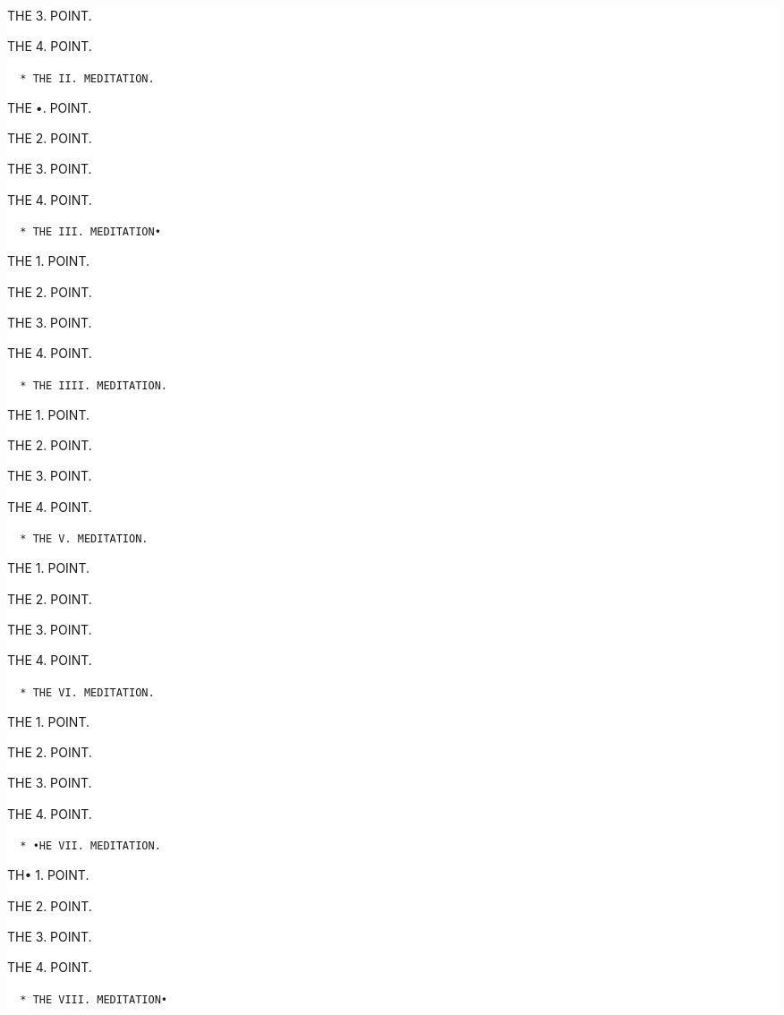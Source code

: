 THE 3. POINT.

THE 4. POINT.

      * THE II. MEDITATION.

THE •. POINT.

THE 2. POINT.

THE 3. POINT.

THE 4. POINT.

      * THE III. MEDITATION•

THE 1. POINT.

THE 2. POINT.

THE 3. POINT.

THE 4. POINT.

      * THE IIII. MEDITATION.

THE 1. POINT.

THE 2. POINT.

THE 3. POINT.

THE 4. POINT.

      * THE V. MEDITATION.

THE 1. POINT.

THE 2. POINT.

THE 3. POINT.

THE 4. POINT.

      * THE VI. MEDITATION.

THE 1. POINT.

THE 2. POINT.

THE 3. POINT.

THE 4. POINT.

      * •HE VII. MEDITATION.

TH• 1. POINT.

THE 2. POINT.

THE 3. POINT.

THE 4. POINT.

      * THE VIII. MEDITATION•
